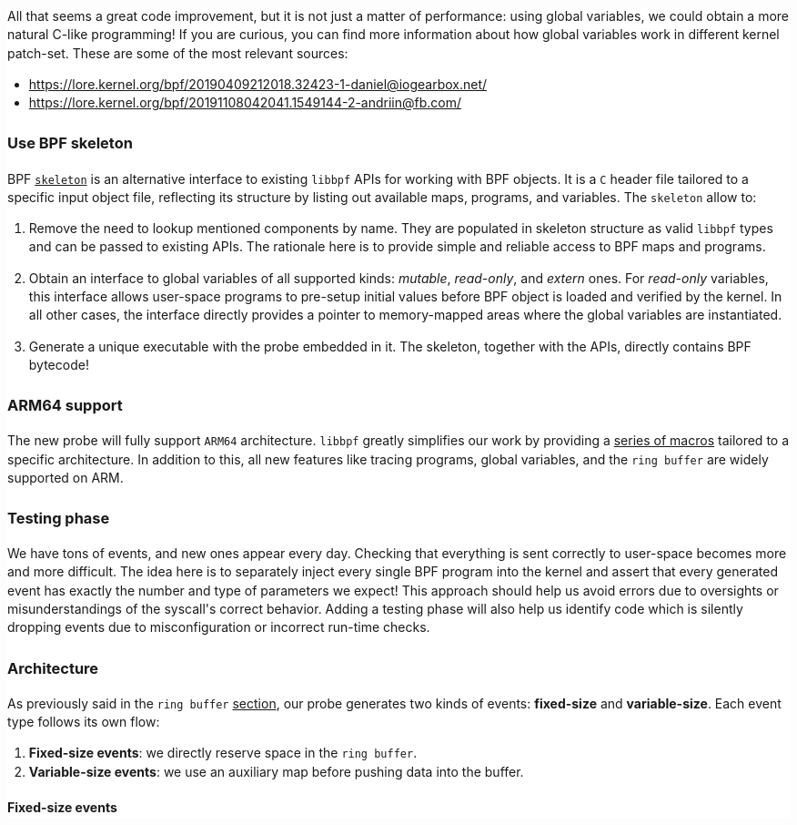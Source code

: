 All that seems a great code improvement, but it is not just a matter of performance: using global variables, we could obtain a more natural C-like programming!
If you are curious, you can find more information about how global variables work in different kernel patch-set. These are some of the most relevant sources:

- https://lore.kernel.org/bpf/20190409212018.32423-1-daniel@iogearbox.net/
- https://lore.kernel.org/bpf/20191108042041.1549144-2-andriin@fb.com/

### Use BPF skeleton

BPF [`skeleton`](http://manpages.ubuntu.com/manpages/focal/man8/bpftool-gen.8.html#description) is an alternative interface to existing `libbpf` APIs for working with BPF objects. It is a `C` header file tailored to a specific input object file, reflecting its structure by listing out available maps, programs, and variables.
The `skeleton` allow to:

1. Remove the need to lookup mentioned components by name. They are populated in skeleton structure as valid `libbpf` types and can be passed to existing APIs. The rationale here is to provide simple and reliable access to BPF maps and programs.

2. Obtain an interface to global variables of all supported kinds: *mutable*, *read-only*, and *extern* ones. For *read-only* variables, this interface allows user-space programs to pre-setup initial values before BPF object is loaded and verified by the kernel. In all other cases, the interface directly provides a pointer to memory-mapped areas where the global variables are instantiated.

3. Generate a unique executable with the probe embedded in it. The skeleton, together with the APIs, directly contains BPF bytecode!  

### ARM64 support

The new probe will fully support `ARM64` architecture. `libbpf` greatly simplifies our work by providing a [series of macros](https://github.com/libbpf/libbpf/blob/3591deb9bc6b0848721f831790b78ae0a593b4c5/src/bpf_tracing.h#L140) tailored to a specific architecture. In addition to this, all new features like tracing programs, global variables, and the `ring buffer` are widely supported on ARM.

### Testing phase

We have tons of events, and new ones appear every day. Checking that everything is sent correctly to user-space becomes more and more difficult. The idea here is to separately inject every single BPF program into the kernel and assert that every generated event has exactly the number and type of parameters we expect! This approach should help us avoid errors due to oversights or misunderstandings of the syscall's correct behavior. Adding a testing phase will also help us identify code which is silently dropping events due to misconfiguration or incorrect run-time checks.

### Architecture

As previously said in the `ring buffer` [section](#BPF-ring-buffer-map-Kernel-version-58), our probe generates two kinds of events: **fixed-size** and **variable-size**. Each event type follows its own flow: 

1. **Fixed-size events**: we directly reserve space in the `ring buffer`.
2. **Variable-size events**: we use an auxiliary map before pushing data into the buffer.

#### Fixed-size events
